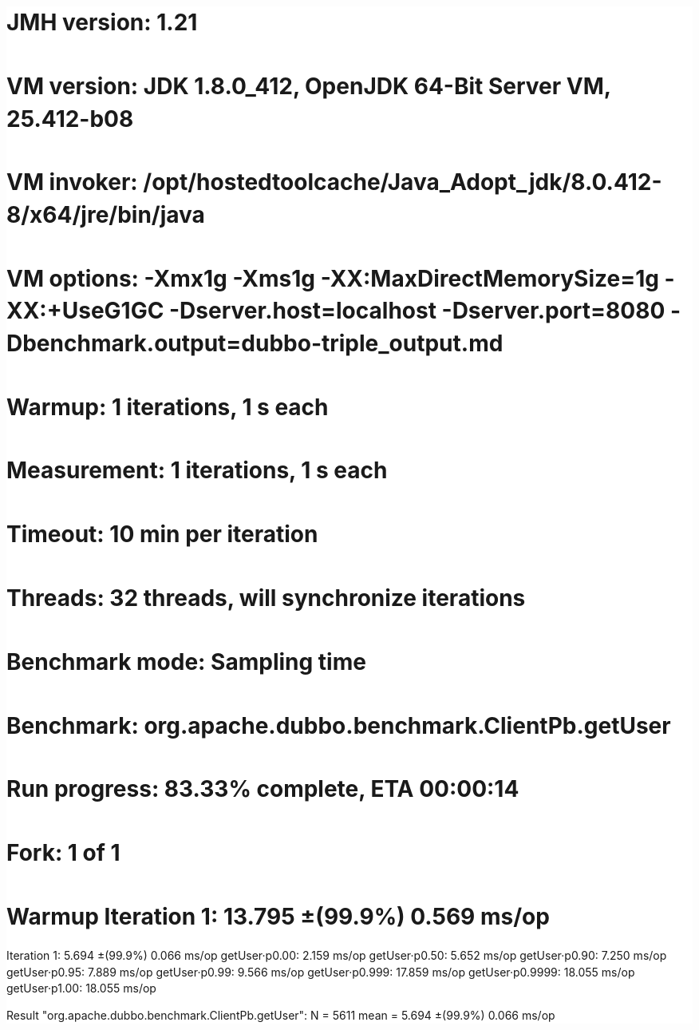 # JMH version: 1.21
# VM version: JDK 1.8.0_412, OpenJDK 64-Bit Server VM, 25.412-b08
# VM invoker: /opt/hostedtoolcache/Java_Adopt_jdk/8.0.412-8/x64/jre/bin/java
# VM options: -Xmx1g -Xms1g -XX:MaxDirectMemorySize=1g -XX:+UseG1GC -Dserver.host=localhost -Dserver.port=8080 -Dbenchmark.output=dubbo-triple_output.md
# Warmup: 1 iterations, 1 s each
# Measurement: 1 iterations, 1 s each
# Timeout: 10 min per iteration
# Threads: 32 threads, will synchronize iterations
# Benchmark mode: Sampling time
# Benchmark: org.apache.dubbo.benchmark.ClientPb.getUser

# Run progress: 83.33% complete, ETA 00:00:14
# Fork: 1 of 1
# Warmup Iteration   1: 13.795 ±(99.9%) 0.569 ms/op
Iteration   1: 5.694 ±(99.9%) 0.066 ms/op
                 getUser·p0.00:   2.159 ms/op
                 getUser·p0.50:   5.652 ms/op
                 getUser·p0.90:   7.250 ms/op
                 getUser·p0.95:   7.889 ms/op
                 getUser·p0.99:   9.566 ms/op
                 getUser·p0.999:  17.859 ms/op
                 getUser·p0.9999: 18.055 ms/op
                 getUser·p1.00:   18.055 ms/op



Result "org.apache.dubbo.benchmark.ClientPb.getUser":
  N = 5611
  mean =      5.694 ±(99.9%) 0.066 ms/op
